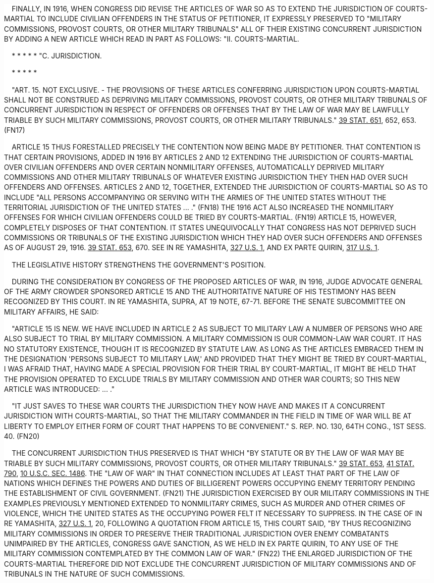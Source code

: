     FINALLY, IN 1916, WHEN CONGRESS DID REVISE THE ARTICLES OF WAR SO AS TO EXTEND THE JURISDICTION OF COURTS-MARTIAL TO INCLUDE CIVILIAN OFFENDERS IN THE STATUS OF PETITIONER, IT EXPRESSLY PRESERVED TO "MILITARY COMMISSIONS, PROVOST COURTS, OR OTHER MILITARY TRIBUNALS" ALL OF THEIR EXISTING CONCURRENT JURISDICTION BY ADDING A NEW ARTICLE WHICH READ IN PART AS FOLLOWS: "II.  COURTS-MARTIAL.

    \*         \*         \*         \*         \* "C.  JURISDICTION.

    \*         \*      \*         \*         \*

    "ART. 15.  NOT EXCLUSIVE.  - THE PROVISIONS OF THESE ARTICLES CONFERRING JURISDICTION UPON COURTS-MARTIAL SHALL NOT BE CONSTRUED AS DEPRIVING MILITARY COMMISSIONS, PROVOST COURTS, OR OTHER MILITARY TRIBUNALS OF CONCURRENT JURISDICTION IN RESPECT OF OFFENDERS OR OFFENSES THAT BY THE LAW OF WAR MAY BE LAWFULLY TRIABLE BY SUCH MILITARY COMMISSIONS, PROVOST COURTS, OR OTHER MILITARY TRIBUNALS."  [39 STAT. 651][/us/stat/39/651], 652, 653.  (FN17)

    ARTICLE 15 THUS FORESTALLED PRECISELY THE CONTENTION NOW BEING MADE BY PETITIONER.  THAT CONTENTION IS THAT CERTAIN PROVISIONS, ADDED IN 1916 BY ARTICLES 2 AND 12 EXTENDING THE JURISDICTION OF COURTS-MARTIAL OVER CIVILIAN OFFENDERS AND OVER CERTAIN NONMILITARY OFFENSES, AUTOMATICALLY DEPRIVED MILITARY COMMISSIONS AND OTHER MILITARY TRIBUNALS OF WHATEVER EXISTING JURISDICTION THEY THEN HAD OVER SUCH OFFENDERS AND OFFENSES.  ARTICLES 2 AND 12, TOGETHER, EXTENDED THE JURISDICTION OF COURTS-MARTIAL SO AS TO INCLUDE "ALL PERSONS ACCOMPANYING OR SERVING WITH THE ARMIES OF THE UNITED STATES WITHOUT THE TERRITORIAL JURISDICTION OF THE UNITED STATES  ...  ."  (FN18)  THE 1916 ACT ALSO INCREASED THE NONMILITARY OFFENSES FOR WHICH CIVILIAN OFFENDERS COULD BE TRIED BY COURTS-MARTIAL.  (FN19)  ARTICLE 15, HOWEVER, COMPLETELY DISPOSES OF THAT CONTENTION.  IT STATES UNEQUIVOCALLY THAT CONGRESS HAS NOT DEPRIVED SUCH COMMISSIONS OR TRIBUNALS OF THE EXISTING JURISDICTION WHICH THEY HAD OVER SUCH OFFENDERS AND OFFENSES AS OF AUGUST 29, 1916.  [39 STAT. 653][/us/stat/39/653], 670.  SEE IN RE YAMASHITA, [327 U.S. 1][/us/courts/scotus/usReporter/327/1], AND EX PARTE QUIRIN, [317 U.S. 1][/us/courts/scotus/usReporter/317/1].

    THE LEGISLATIVE HISTORY STRENGTHENS THE GOVERNMENT'S POSITION.

    DURING THE CONSIDERATION BY CONGRESS OF THE PROPOSED ARTICLES OF WAR, IN 1916, JUDGE ADVOCATE GENERAL OF THE ARMY CROWDER SPONSORED ARTICLE 15 AND THE AUTHORITATIVE NATURE OF HIS TESTIMONY HAS BEEN RECOGNIZED BY THIS COURT.  IN RE YAMASHITA, SUPRA, AT 19 NOTE, 67-71.  BEFORE THE SENATE SUBCOMMITTEE ON MILITARY AFFAIRS, HE SAID:

    "ARTICLE 15 IS NEW.  WE HAVE INCLUDED IN ARTICLE 2 AS SUBJECT TO MILITARY LAW A NUMBER OF PERSONS WHO ARE ALSO SUBJECT TO TRIAL BY MILITARY COMMISSION.  A MILITARY COMMISSION IS OUR COMMON-LAW WAR COURT.  IT HAS NO STATUTORY EXISTENCE, THOUGH IT IS RECOGNIZED BY STATUTE LAW.  AS LONG AS THE ARTICLES EMBRACED THEM IN THE DESIGNATION 'PERSONS SUBJECT TO MILITARY LAW,' AND PROVIDED THAT THEY MIGHT BE TRIED BY COURT-MARTIAL, I WAS AFRAID THAT, HAVING MADE A SPECIAL PROVISION FOR THEIR TRIAL BY COURT-MARTIAL, IT MIGHT BE HELD THAT THE PROVISION OPERATED TO EXCLUDE TRIALS BY MILITARY COMMISSION AND OTHER WAR COURTS; SO THIS NEW ARTICLE WAS INTRODUCED:  ...  ."

    "IT JUST SAVES TO THESE WAR COURTS THE JURISDICTION THEY NOW HAVE AND MAKES IT A CONCURRENT JURISDICTION WITH COURTS-MARTIAL, SO THAT THE MILITARY COMMANDER IN THE FIELD IN TIME OF WAR WILL BE AT LIBERTY TO EMPLOY EITHER FORM OF COURT THAT HAPPENS TO BE CONVENIENT."  S. REP. NO. 130, 64TH CONG., 1ST SESS. 40.  (FN20)

    THE CONCURRENT JURISDICTION THUS PRESERVED IS THAT WHICH "BY STATUTE OR BY THE LAW OF WAR MAY BE TRIABLE BY SUCH MILITARY COMMISSIONS, PROVOST COURTS, OR OTHER MILITARY TRIBUNALS."  [39 STAT. 653][/us/stat/39/653], [41 STAT. 790][/us/stat/41/790], [10 U.S.C. SEC. 1486][/us/usc/t10/s1486].  THE "LAW OF WAR" IN THAT CONNECTION INCLUDES AT LEAST THAT PART OF THE LAW OF NATIONS WHICH DEFINES THE POWERS AND DUTIES OF BILLIGERENT POWERS OCCUPYING ENEMY TERRITORY PENDING THE ESTABLISHMENT OF CIVIL GOVERNMENT.  (FN21)  THE JURISDICTION EXERCISED BY OUR MILITARY COMMISSIONS IN THE EXAMPLES PREVIOUSLY MENTIONED EXTENDED TO NONMILITARY CRIMES, SUCH AS MURDER AND OTHER CRIMES OF VIOLENCE, WHICH THE UNITED STATES AS THE OCCUPYING POWER FELT IT NECESSARY TO SUPPRESS.  IN THE CASE OF IN RE YAMASHITA, [327 U.S. 1][/us/courts/scotus/usReporter/327/1], 20, FOLLOWING A QUOTATION FROM ARTICLE 15, THIS COURT SAID, "BY THUS RECOGNIZING MILITARY COMMISSIONS IN ORDER TO PRESERVE THEIR TRADITIONAL JURISDICTION OVER ENEMY COMBATANTS UNIMPAIRED BY THE ARTICLES, CONGRESS GAVE SANCTION, AS WE HELD IN EX PARTE QUIRIN, TO ANY USE OF THE MILITARY COMMISSION CONTEMPLATED BY THE COMMON LAW OF WAR."  (FN22) THE ENLARGED JURISDICTION OF THE COURTS-MARTIAL THEREFORE DID NOT EXCLUDE THE CONCURRENT JURISDICTION OF MILITARY COMMISSIONS AND OF TRIBUNALS IN THE NATURE OF SUCH COMMISSIONS.


[/us/courts/scotus/usReporter/343/341]: https://publicdocs.github.io/go/links?ns=uslm-x&ref=%2Fus%2Fcourts%2Fscotus%2FusReporter%2F343%2F341
[/us/courts/scotus/usReporter/342/865]: https://publicdocs.github.io/go/links?ns=uslm-x&ref=%2Fus%2Fcourts%2Fscotus%2FusReporter%2F342%2F865
[/us/courts/scotus/usReporter/342/865]: https://publicdocs.github.io/go/links?ns=uslm-x&ref=%2Fus%2Fcourts%2Fscotus%2FusReporter%2F342%2F865
[/us/courts/scotus/usReporter/327/1]: https://publicdocs.github.io/go/links?ns=uslm-x&ref=%2Fus%2Fcourts%2Fscotus%2FusReporter%2F327%2F1
[/us/stat/39/651]: https://publicdocs.github.io/go/links?ns=uslm&ref=%2Fus%2Fstat%2F39%2F651
[/us/stat/39/653]: https://publicdocs.github.io/go/links?ns=uslm&ref=%2Fus%2Fstat%2F39%2F653
[/us/courts/scotus/usReporter/327/1]: https://publicdocs.github.io/go/links?ns=uslm-x&ref=%2Fus%2Fcourts%2Fscotus%2FusReporter%2F327%2F1
[/us/courts/scotus/usReporter/317/1]: https://publicdocs.github.io/go/links?ns=uslm-x&ref=%2Fus%2Fcourts%2Fscotus%2FusReporter%2F317%2F1
[/us/stat/39/653]: https://publicdocs.github.io/go/links?ns=uslm&ref=%2Fus%2Fstat%2F39%2F653
[/us/stat/41/790]: https://publicdocs.github.io/go/links?ns=uslm&ref=%2Fus%2Fstat%2F41%2F790
[/us/usc/t10/s1486]: https://publicdocs.github.io/go/links?ns=uslm&ref=%2Fus%2Fusc%2Ft10%2Fs1486
[/us/courts/scotus/usReporter/327/1]: https://publicdocs.github.io/go/links?ns=uslm-x&ref=%2Fus%2Fcourts%2Fscotus%2FusReporter%2F327%2F1
[/us/courts/scotus/usReporter/214/260]: https://publicdocs.github.io/go/links?ns=uslm-x&ref=%2Fus%2Fcourts%2Fscotus%2FusReporter%2F214%2F260
[/us/courts/scotus/usReporter/180/109]: https://publicdocs.github.io/go/links?ns=uslm-x&ref=%2Fus%2Fcourts%2Fscotus%2FusReporter%2F180%2F109
[/us/stat/38/1084]: https://publicdocs.github.io/go/links?ns=uslm&ref=%2Fus%2Fstat%2F38%2F1084
[/us/usc/t10/s1452]: https://publicdocs.github.io/go/links?ns=uslm&ref=%2Fus%2Fusc%2Ft10%2Fs1452
[/us/stat/64/126]: https://publicdocs.github.io/go/links?ns=uslm&ref=%2Fus%2Fstat%2F64%2F126
[/us/courts/scotus/usReporter/327/304]: https://publicdocs.github.io/go/links?ns=uslm-x&ref=%2Fus%2Fcourts%2Fscotus%2FusReporter%2F327%2F304
[/us/courts/scotus/usReporter/327/1]: https://publicdocs.github.io/go/links?ns=uslm-x&ref=%2Fus%2Fcourts%2Fscotus%2FusReporter%2F327%2F1
[/us/courts/scotus/usReporter/214/260]: https://publicdocs.github.io/go/links?ns=uslm-x&ref=%2Fus%2Fcourts%2Fscotus%2FusReporter%2F214%2F260
[/us/courts/scotus/usReporter/180/109]: https://publicdocs.github.io/go/links?ns=uslm-x&ref=%2Fus%2Fcourts%2Fscotus%2FusReporter%2F180%2F109
[/us/courts/scotus/usReporter/327/304]: https://publicdocs.github.io/go/links?ns=uslm-x&ref=%2Fus%2Fcourts%2Fscotus%2FusReporter%2F327%2F304
[/us/courts/scotus/usReporter/327/1]: https://publicdocs.github.io/go/links?ns=uslm-x&ref=%2Fus%2Fcourts%2Fscotus%2FusReporter%2F327%2F1
[/us/courts/scotus/usReporter/214/260]: https://publicdocs.github.io/go/links?ns=uslm-x&ref=%2Fus%2Fcourts%2Fscotus%2FusReporter%2F214%2F260
[/us/courts/scotus/usReporter/180/109]: https://publicdocs.github.io/go/links?ns=uslm-x&ref=%2Fus%2Fcourts%2Fscotus%2FusReporter%2F180%2F109
[/us/stat/36/2306]: https://publicdocs.github.io/go/links?ns=uslm&ref=%2Fus%2Fstat%2F36%2F2306
[/us/stat/12/736]: https://publicdocs.github.io/go/links?ns=uslm&ref=%2Fus%2Fstat%2F12%2F736
[/us/courts/scotus/usReporter/252/376]: https://publicdocs.github.io/go/links?ns=uslm-x&ref=%2Fus%2Fcourts%2Fscotus%2FusReporter%2F252%2F376
[/us/stat/41/790]: https://publicdocs.github.io/go/links?ns=uslm&ref=%2Fus%2Fstat%2F41%2F790
[/us/usc/t10/s1486]: https://publicdocs.github.io/go/links?ns=uslm&ref=%2Fus%2Fusc%2Ft10%2Fs1486
[/us/stat/64/115]: https://publicdocs.github.io/go/links?ns=uslm&ref=%2Fus%2Fstat%2F64%2F115
[/us/stat/39/652]: https://publicdocs.github.io/go/links?ns=uslm&ref=%2Fus%2Fstat%2F39%2F652
[/us/stat/41/789]: https://publicdocs.github.io/go/links?ns=uslm&ref=%2Fus%2Fstat%2F41%2F789
[/us/stat/62/629]: https://publicdocs.github.io/go/links?ns=uslm&ref=%2Fus%2Fstat%2F62%2F629
[/us/stat/39/651]: https://publicdocs.github.io/go/links?ns=uslm&ref=%2Fus%2Fstat%2F39%2F651
[/us/stat/41/787]: https://publicdocs.github.io/go/links?ns=uslm&ref=%2Fus%2Fstat%2F41%2F787
[/us/usc/t10/s1473]: https://publicdocs.github.io/go/links?ns=uslm&ref=%2Fus%2Fusc%2Ft10%2Fs1473
[/us/stat/39/664]: https://publicdocs.github.io/go/links?ns=uslm&ref=%2Fus%2Fstat%2F39%2F664
[/us/stat/41/805]: https://publicdocs.github.io/go/links?ns=uslm&ref=%2Fus%2Fstat%2F41%2F805
[/us/stat/62/640]: https://publicdocs.github.io/go/links?ns=uslm&ref=%2Fus%2Fstat%2F62%2F640
[/us/courts/scotus/usReporter/317/1]: https://publicdocs.github.io/go/links?ns=uslm-x&ref=%2Fus%2Fcourts%2Fscotus%2FusReporter%2F317%2F1
[/us/courts/scotus/usReporter/317/1]: https://publicdocs.github.io/go/links?ns=uslm-x&ref=%2Fus%2Fcourts%2Fscotus%2FusReporter%2F317%2F1
[/us/courts/scotus/usReporter/100/158]: https://publicdocs.github.io/go/links?ns=uslm-x&ref=%2Fus%2Fcourts%2Fscotus%2FusReporter%2F100%2F158
[/us/courts/scotus/usReporter/99/188]: https://publicdocs.github.io/go/links?ns=uslm-x&ref=%2Fus%2Fcourts%2Fscotus%2FusReporter%2F99%2F188
